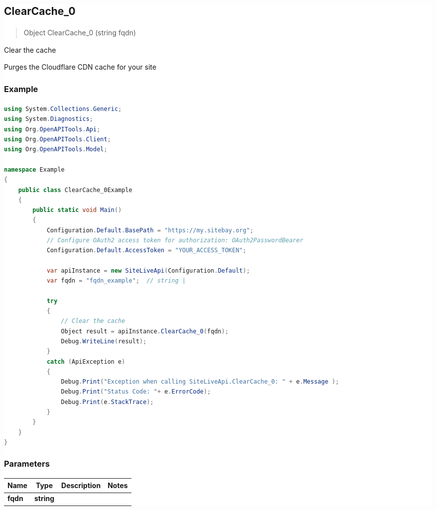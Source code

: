 
## ClearCache_0

> Object ClearCache_0 (string fqdn)

Clear the cache

Purges the Cloudflare CDN cache for your site

### Example

```csharp
using System.Collections.Generic;
using System.Diagnostics;
using Org.OpenAPITools.Api;
using Org.OpenAPITools.Client;
using Org.OpenAPITools.Model;

namespace Example
{
    public class ClearCache_0Example
    {
        public static void Main()
        {
            Configuration.Default.BasePath = "https://my.sitebay.org";
            // Configure OAuth2 access token for authorization: OAuth2PasswordBearer
            Configuration.Default.AccessToken = "YOUR_ACCESS_TOKEN";

            var apiInstance = new SiteLiveApi(Configuration.Default);
            var fqdn = "fqdn_example";  // string | 

            try
            {
                // Clear the cache
                Object result = apiInstance.ClearCache_0(fqdn);
                Debug.WriteLine(result);
            }
            catch (ApiException e)
            {
                Debug.Print("Exception when calling SiteLiveApi.ClearCache_0: " + e.Message );
                Debug.Print("Status Code: "+ e.ErrorCode);
                Debug.Print(e.StackTrace);
            }
        }
    }
}
```

### Parameters


Name | Type | Description  | Notes
------------- | ------------- | ------------- | -------------
 **fqdn** | **string**|  | 
